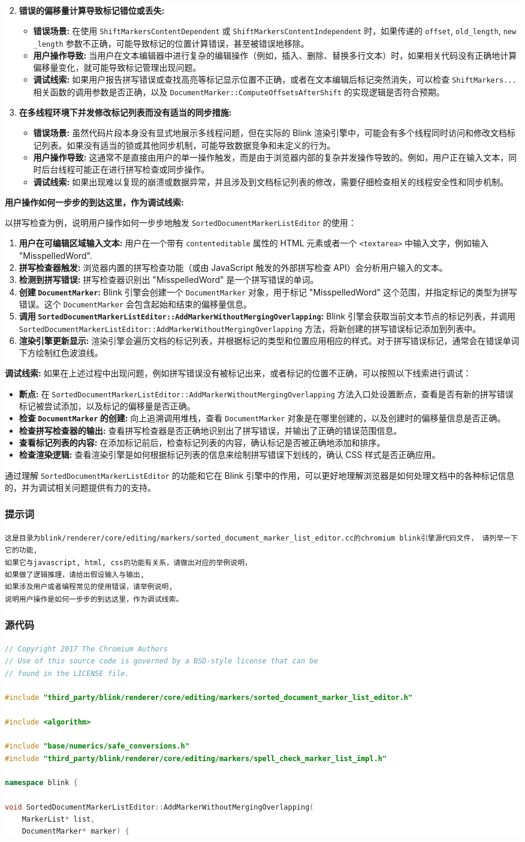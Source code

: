 2. **错误的偏移量计算导致标记错位或丢失:**
   - **错误场景:** 在使用 `ShiftMarkersContentDependent` 或 `ShiftMarkersContentIndependent` 时，如果传递的 `offset`, `old_length`, `new_length` 参数不正确，可能导致标记的位置计算错误，甚至被错误地移除。
   - **用户操作导致:**  当用户在文本编辑器中进行复杂的编辑操作（例如，插入、删除、替换多行文本）时，如果相关代码没有正确地计算偏移量变化，就可能导致标记管理出现问题。
   - **调试线索:**  如果用户报告拼写错误或查找高亮等标记显示位置不正确，或者在文本编辑后标记突然消失，可以检查 `ShiftMarkers...` 相关函数的调用参数是否正确，以及 `DocumentMarker::ComputeOffsetsAfterShift` 的实现逻辑是否符合预期。

3. **在多线程环境下并发修改标记列表而没有适当的同步措施:**
   - **错误场景:**  虽然代码片段本身没有显式地展示多线程问题，但在实际的 Blink 渲染引擎中，可能会有多个线程同时访问和修改文档标记列表。如果没有适当的锁或其他同步机制，可能导致数据竞争和未定义的行为。
   - **用户操作导致:**  这通常不是直接由用户的单一操作触发，而是由于浏览器内部的复杂并发操作导致的。例如，用户正在输入文本，同时后台线程可能正在进行拼写检查或同步操作。
   - **调试线索:**  如果出现难以复现的崩溃或数据异常，并且涉及到文档标记列表的修改，需要仔细检查相关的线程安全性和同步机制。

**用户操作如何一步步的到达这里，作为调试线索:**

以拼写检查为例，说明用户操作如何一步步地触发 `SortedDocumentMarkerListEditor` 的使用：

1. **用户在可编辑区域输入文本:** 用户在一个带有 `contenteditable` 属性的 HTML 元素或者一个 `<textarea>` 中输入文字，例如输入 "MisspelledWord".
2. **拼写检查器触发:** 浏览器内置的拼写检查功能（或由 JavaScript 触发的外部拼写检查 API）会分析用户输入的文本。
3. **检测到拼写错误:** 拼写检查器识别出 "MisspelledWord" 是一个拼写错误的单词。
4. **创建 `DocumentMarker`:** Blink 引擎会创建一个 `DocumentMarker` 对象，用于标记 "MisspelledWord" 这个范围，并指定标记的类型为拼写错误。这个 `DocumentMarker` 会包含起始和结束的偏移量信息。
5. **调用 `SortedDocumentMarkerListEditor::AddMarkerWithoutMergingOverlapping`:**  Blink 引擎会获取当前文本节点的标记列表，并调用 `SortedDocumentMarkerListEditor::AddMarkerWithoutMergingOverlapping` 方法，将新创建的拼写错误标记添加到列表中。
6. **渲染引擎更新显示:** 渲染引擎会遍历文档的标记列表，并根据标记的类型和位置应用相应的样式。对于拼写错误标记，通常会在错误单词下方绘制红色波浪线。

**调试线索:** 如果在上述过程中出现问题，例如拼写错误没有被标记出来，或者标记的位置不正确，可以按照以下线索进行调试：

* **断点:** 在 `SortedDocumentMarkerListEditor::AddMarkerWithoutMergingOverlapping` 方法入口处设置断点，查看是否有新的拼写错误标记被尝试添加，以及标记的偏移量是否正确。
* **检查 `DocumentMarker` 的创建:**  向上追溯调用堆栈，查看 `DocumentMarker` 对象是在哪里创建的，以及创建时的偏移量信息是否正确。
* **检查拼写检查器的输出:**  查看拼写检查器是否正确地识别出了拼写错误，并输出了正确的错误范围信息。
* **查看标记列表的内容:** 在添加标记前后，检查标记列表的内容，确认标记是否被正确地添加和排序。
* **检查渲染逻辑:** 查看渲染引擎是如何根据标记列表的信息来绘制拼写错误下划线的，确认 CSS 样式是否正确应用。

通过理解 `SortedDocumentMarkerListEditor` 的功能和它在 Blink 引擎中的作用，可以更好地理解浏览器是如何处理文档中的各种标记信息的，并为调试相关问题提供有力的支持。

### 提示词
```
这是目录为blink/renderer/core/editing/markers/sorted_document_marker_list_editor.cc的chromium blink引擎源代码文件， 请列举一下它的功能, 
如果它与javascript, html, css的功能有关系，请做出对应的举例说明，
如果做了逻辑推理，请给出假设输入与输出,
如果涉及用户或者编程常见的使用错误，请举例说明,
说明用户操作是如何一步步的到达这里，作为调试线索。
```

### 源代码
```cpp
// Copyright 2017 The Chromium Authors
// Use of this source code is governed by a BSD-style license that can be
// found in the LICENSE file.

#include "third_party/blink/renderer/core/editing/markers/sorted_document_marker_list_editor.h"

#include <algorithm>

#include "base/numerics/safe_conversions.h"
#include "third_party/blink/renderer/core/editing/markers/spell_check_marker_list_impl.h"

namespace blink {

void SortedDocumentMarkerListEditor::AddMarkerWithoutMergingOverlapping(
    MarkerList* list,
    DocumentMarker* marker) {
```